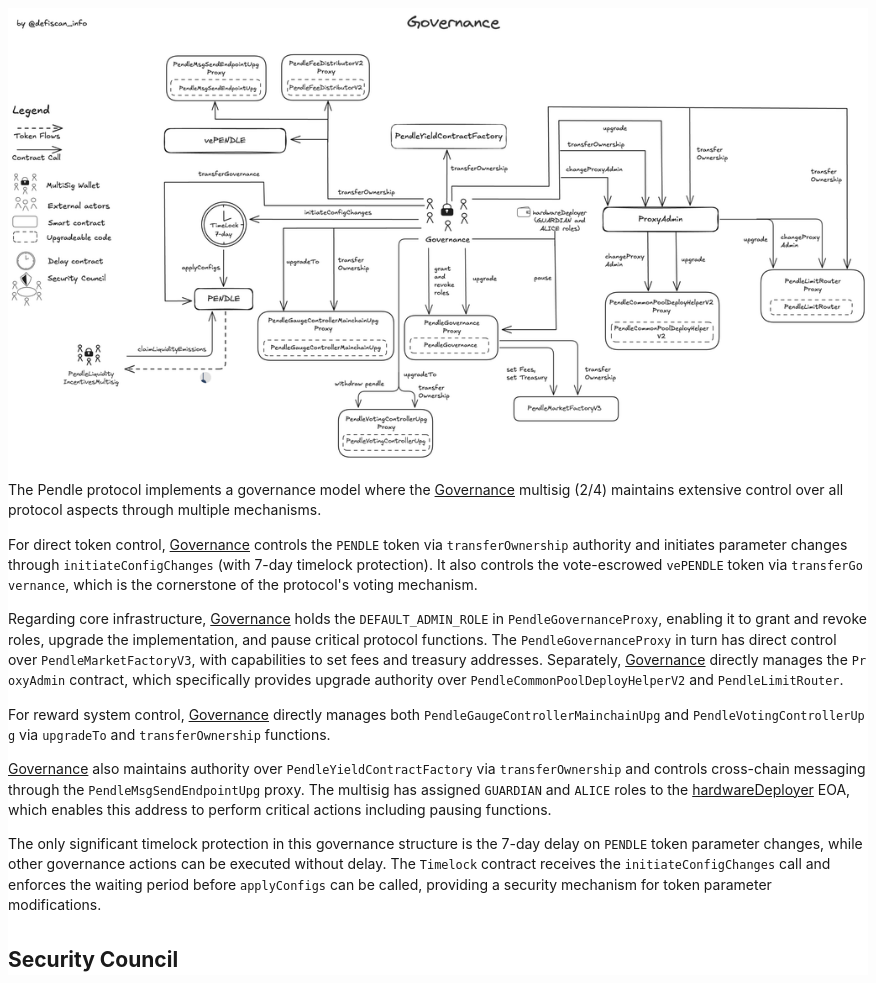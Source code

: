 ![Upgradeability](../diagrams/pendle-v2-upgradeability.png)

The Pendle protocol implements a governance model where the [Governance](#security-council) multisig (2/4) maintains extensive control over all protocol aspects through multiple mechanisms.

For direct token control, [Governance](#security-council) controls the `PENDLE` token via `transferOwnership` authority and initiates parameter changes through `initiateConfigChanges` (with 7-day timelock protection). It also controls the vote-escrowed `vePENDLE` token via `transferGovernance`, which is the cornerstone of the protocol's voting mechanism.

Regarding core infrastructure, [Governance](#security-council) holds the `DEFAULT_ADMIN_ROLE` in `PendleGovernanceProxy`, enabling it to grant and revoke roles, upgrade the implementation, and pause critical protocol functions. The `PendleGovernanceProxy` in turn has direct control over `PendleMarketFactoryV3`, with capabilities to set fees and treasury addresses. Separately, [Governance](#security-council) directly manages the `ProxyAdmin` contract, which specifically provides upgrade authority over `PendleCommonPoolDeployHelperV2` and `PendleLimitRouter`.

For reward system control, [Governance](#security-council) directly manages both `PendleGaugeControllerMainchainUpg` and `PendleVotingControllerUpg` via `upgradeTo` and `transferOwnership` functions.

[Governance](#security-council) also maintains authority over `PendleYieldContractFactory` via `transferOwnership` and controls cross-chain messaging through the `PendleMsgSendEndpointUpg` proxy. The multisig has assigned `GUARDIAN` and `ALICE` roles to the [hardwareDeployer](#security-council) EOA, which enables this address to perform critical actions including pausing functions.

The only significant timelock protection in this governance structure is the 7-day delay on `PENDLE` token parameter changes, while other governance actions can be executed without delay. The `Timelock` contract receives the `initiateConfigChanges` call and enforces the waiting period before `applyConfigs` can be called, providing a security mechanism for token parameter modifications.

## Security Council
